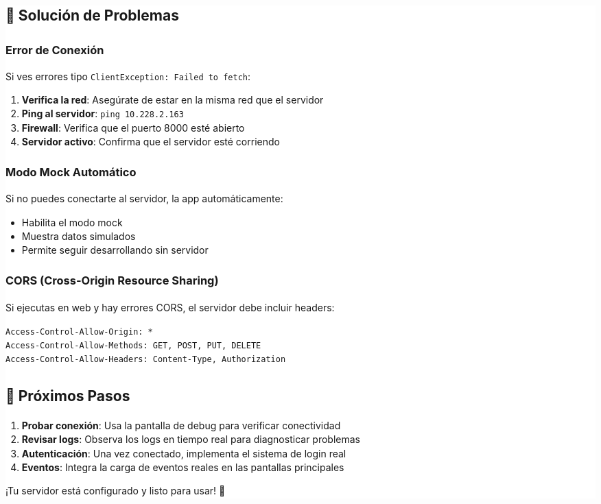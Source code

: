 ## 🚨 Solución de Problemas

### Error de Conexión
Si ves errores tipo `ClientException: Failed to fetch`:

1. **Verifica la red**: Asegúrate de estar en la misma red que el servidor
2. **Ping al servidor**: `ping 10.228.2.163`
3. **Firewall**: Verifica que el puerto 8000 esté abierto
4. **Servidor activo**: Confirma que el servidor esté corriendo

### Modo Mock Automático
Si no puedes conectarte al servidor, la app automáticamente:
- Habilita el modo mock
- Muestra datos simulados
- Permite seguir desarrollando sin servidor

### CORS (Cross-Origin Resource Sharing)
Si ejecutas en web y hay errores CORS, el servidor debe incluir headers:
```
Access-Control-Allow-Origin: *
Access-Control-Allow-Methods: GET, POST, PUT, DELETE
Access-Control-Allow-Headers: Content-Type, Authorization
```

## 📱 Próximos Pasos

1. **Probar conexión**: Usa la pantalla de debug para verificar conectividad
2. **Revisar logs**: Observa los logs en tiempo real para diagnosticar problemas
3. **Autenticación**: Una vez conectado, implementa el sistema de login real
4. **Eventos**: Integra la carga de eventos reales en las pantallas principales

¡Tu servidor está configurado y listo para usar! 🎉
